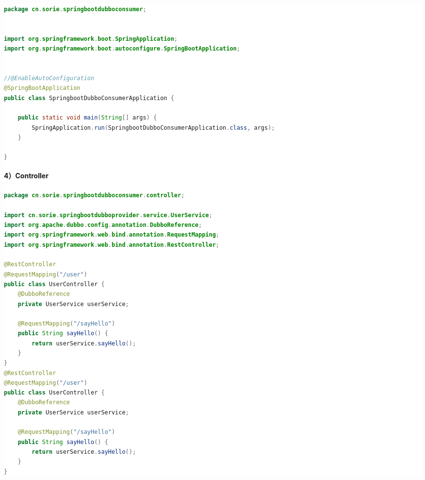 ```java
package cn.sorie.springbootdubboconsumer;


import org.springframework.boot.SpringApplication;
import org.springframework.boot.autoconfigure.SpringBootApplication;


//@EnableAutoConfiguration
@SpringBootApplication
public class SpringbootDubboConsumerApplication {

    public static void main(String[] args) {
        SpringApplication.run(SpringbootDubboConsumerApplication.class, args);
    }

}
```

#### 4）Controller

```java
package cn.sorie.springbootdubboconsumer.controller;

import cn.sorie.springbootdubboprovider.service.UserService;
import org.apache.dubbo.config.annotation.DubboReference;
import org.springframework.web.bind.annotation.RequestMapping;
import org.springframework.web.bind.annotation.RestController;

@RestController
@RequestMapping("/user")
public class UserController {
    @DubboReference
    private UserService userService;

    @RequestMapping("/sayHello")
    public String sayHello() {
        return userService.sayHello();
    }
}
@RestController
@RequestMapping("/user")
public class UserController {
    @DubboReference
    private UserService userService;

    @RequestMapping("/sayHello")
    public String sayHello() {
        return userService.sayHello();
    }
}
```
